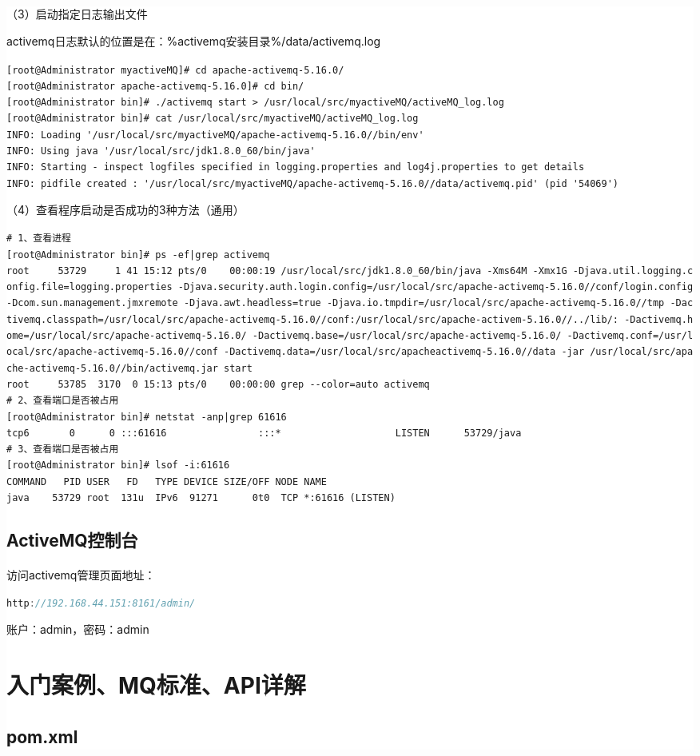 （3）启动指定日志输出文件

activemq日志默认的位置是在：%activemq安装目录%/data/activemq.log

```shell
[root@Administrator myactiveMQ]# cd apache-activemq-5.16.0/
[root@Administrator apache-activemq-5.16.0]# cd bin/
[root@Administrator bin]# ./activemq start > /usr/local/src/myactiveMQ/activeMQ_log.log
[root@Administrator bin]# cat /usr/local/src/myactiveMQ/activeMQ_log.log 
INFO: Loading '/usr/local/src/myactiveMQ/apache-activemq-5.16.0//bin/env'
INFO: Using java '/usr/local/src/jdk1.8.0_60/bin/java'
INFO: Starting - inspect logfiles specified in logging.properties and log4j.properties to get details
INFO: pidfile created : '/usr/local/src/myactiveMQ/apache-activemq-5.16.0//data/activemq.pid' (pid '54069')
```

（4）查看程序启动是否成功的3种方法（通用）

```shell
# 1、查看进程
[root@Administrator bin]# ps -ef|grep activemq
root     53729     1 41 15:12 pts/0    00:00:19 /usr/local/src/jdk1.8.0_60/bin/java -Xms64M -Xmx1G -Djava.util.logging.config.file=logging.properties -Djava.security.auth.login.config=/usr/local/src/apache-activemq-5.16.0//conf/login.config -Dcom.sun.management.jmxremote -Djava.awt.headless=true -Djava.io.tmpdir=/usr/local/src/apache-activemq-5.16.0//tmp -Dactivemq.classpath=/usr/local/src/apache-activemq-5.16.0//conf:/usr/local/src/apache-activem-5.16.0//../lib/: -Dactivemq.home=/usr/local/src/apache-activemq-5.16.0/ -Dactivemq.base=/usr/local/src/apache-activemq-5.16.0/ -Dactivemq.conf=/usr/local/src/apache-activemq-5.16.0//conf -Dactivemq.data=/usr/local/src/apacheactivemq-5.16.0//data -jar /usr/local/src/apache-activemq-5.16.0//bin/activemq.jar start
root     53785  3170  0 15:13 pts/0    00:00:00 grep --color=auto activemq
# 2、查看端口是否被占用
[root@Administrator bin]# netstat -anp|grep 61616
tcp6       0      0 :::61616                :::*                    LISTEN      53729/java       
# 3、查看端口是否被占用
[root@Administrator bin]# lsof -i:61616
COMMAND   PID USER   FD   TYPE DEVICE SIZE/OFF NODE NAME
java    53729 root  131u  IPv6  91271      0t0  TCP *:61616 (LISTEN)
```

## ActiveMQ控制台

访问activemq管理页面地址：

```java
http://192.168.44.151:8161/admin/ 
```

账户：admin，密码：admin

# 入门案例、MQ标准、API详解

## pom.xml
